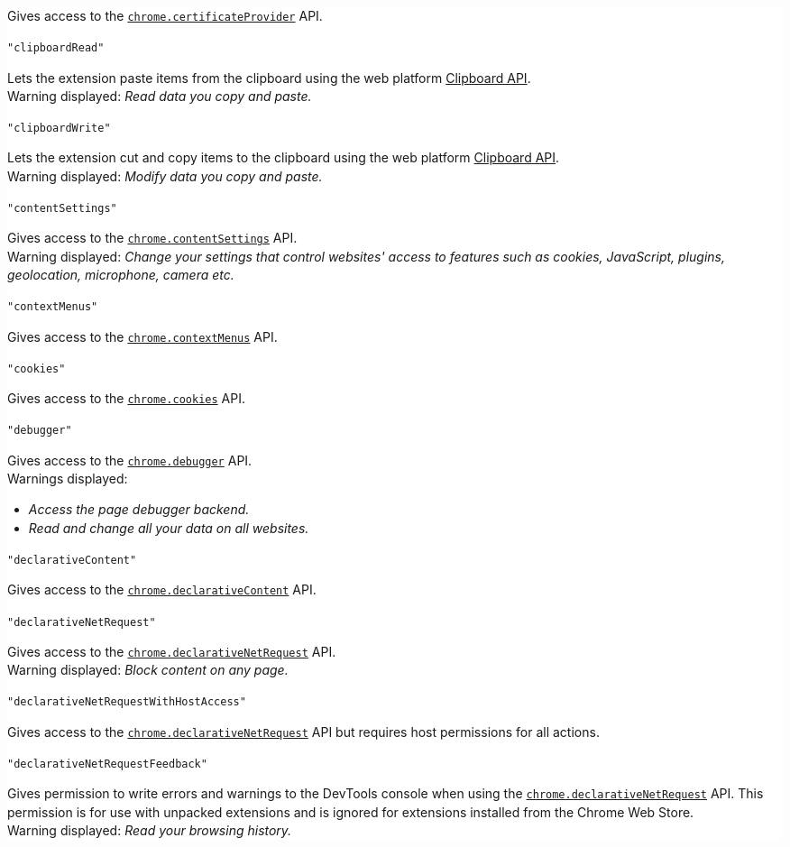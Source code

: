 Gives access to the [`chrome.certificateProvider`](https://developer.chrome.com/docs/extensions/reference/api/certificateProvider) API.

`"clipboardRead"`

Lets the extension paste items from the clipboard using the web platform [Clipboard API](https://developer.mozilla.org/docs/Web/API/Clipboard_API).  
Warning displayed: _Read data you copy and paste._

`"clipboardWrite"`

Lets the extension cut and copy items to the clipboard using the web platform [Clipboard API](https://developer.mozilla.org/docs/Web/API/Clipboard_API).  
Warning displayed: _Modify data you copy and paste._

`"contentSettings"`

Gives access to the [`chrome.contentSettings`](https://developer.chrome.com/docs/extensions/reference/api/contentSettings) API.  
Warning displayed: _Change your settings that control websites' access to features such as cookies, JavaScript, plugins, geolocation, microphone, camera etc._

`"contextMenus"`

Gives access to the [`chrome.contextMenus`](https://developer.chrome.com/docs/extensions/reference/api/contextMenus) API.

`"cookies"`

Gives access to the [`chrome.cookies`](https://developer.chrome.com/docs/extensions/reference/api/cookies) API.

`"debugger"`

Gives access to the [`chrome.debugger`](https://developer.chrome.com/docs/extensions/reference/api/debugger) API.  
Warnings displayed:  

- _Access the page debugger backend._
- _Read and change all your data on all websites._

`"declarativeContent"`

Gives access to the [`chrome.declarativeContent`](https://developer.chrome.com/docs/extensions/reference/api/declarativeContent) API.

`"declarativeNetRequest"`

Gives access to the [`chrome.declarativeNetRequest`](https://developer.chrome.com/docs/extensions/reference/api/declarativeNetRequest) API.  
Warning displayed: _Block content on any page._

`"declarativeNetRequestWithHostAccess"`

Gives access to the [`chrome.declarativeNetRequest`](https://developer.chrome.com/docs/extensions/reference/api/declarativeNetRequest) API but requires host permissions for all actions.

`"declarativeNetRequestFeedback"`

Gives permission to write errors and warnings to the DevTools console when using the [`chrome.declarativeNetRequest`](https://developer.chrome.com/docs/extensions/reference/api/declarativeNetRequest) API. This permission is for use with unpacked extensions and is ignored for extensions installed from the Chrome Web Store.  
Warning displayed: _Read your browsing history._
